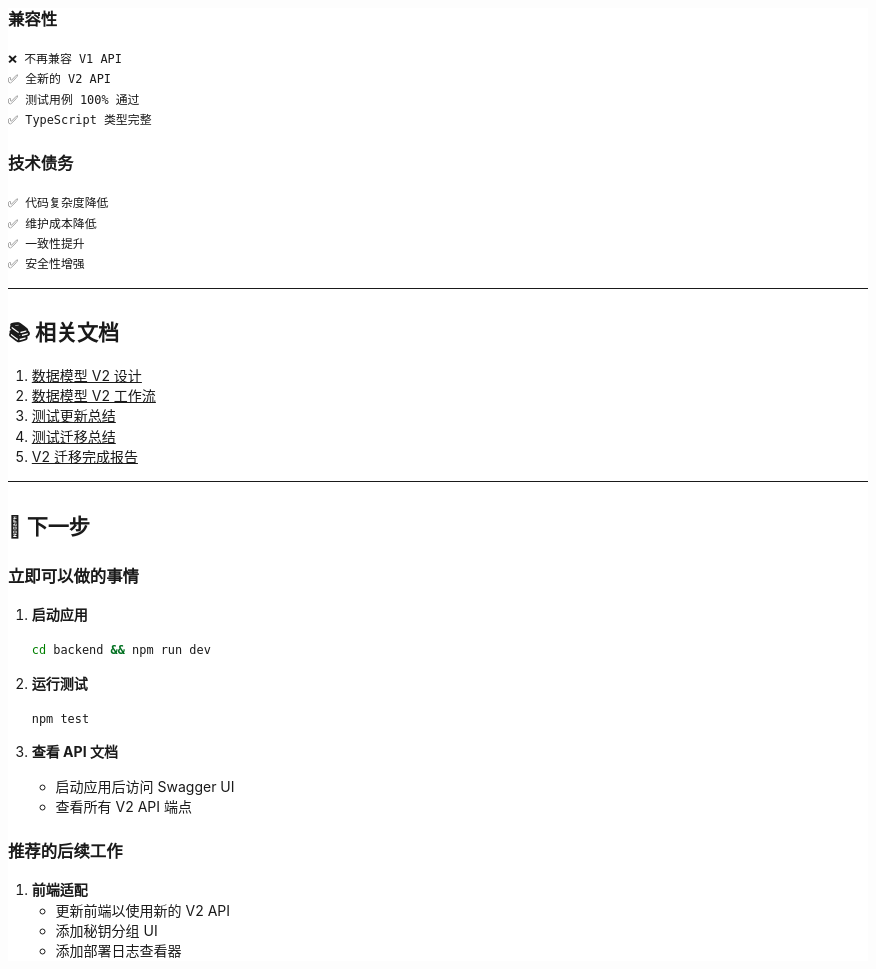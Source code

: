 ### 兼容性

```
❌ 不再兼容 V1 API
✅ 全新的 V2 API
✅ 测试用例 100% 通过
✅ TypeScript 类型完整
```

### 技术债务

```
✅ 代码复杂度降低
✅ 维护成本降低
✅ 一致性提升
✅ 安全性增强
```

---

## 📚 相关文档

1. [数据模型 V2 设计](./DATA_MODEL_V2_DESIGN.md)
2. [数据模型 V2 工作流](./DATA_MODEL_V2_WORKFLOW.md)
3. [测试更新总结](./TEST_UPDATES_V2.md)
4. [测试迁移总结](./TEST_MIGRATION_SUMMARY.md)
5. [V2 迁移完成报告](./V2_MIGRATION_COMPLETE.md)

---

## 🚀 下一步

### 立即可以做的事情

1. **启动应用**
   ```bash
   cd backend && npm run dev
   ```

2. **运行测试**
   ```bash
   npm test
   ```

3. **查看 API 文档**
   - 启动应用后访问 Swagger UI
   - 查看所有 V2 API 端点

### 推荐的后续工作

1. **前端适配**
   - 更新前端以使用新的 V2 API
   - 添加秘钥分组 UI
   - 添加部署日志查看器
